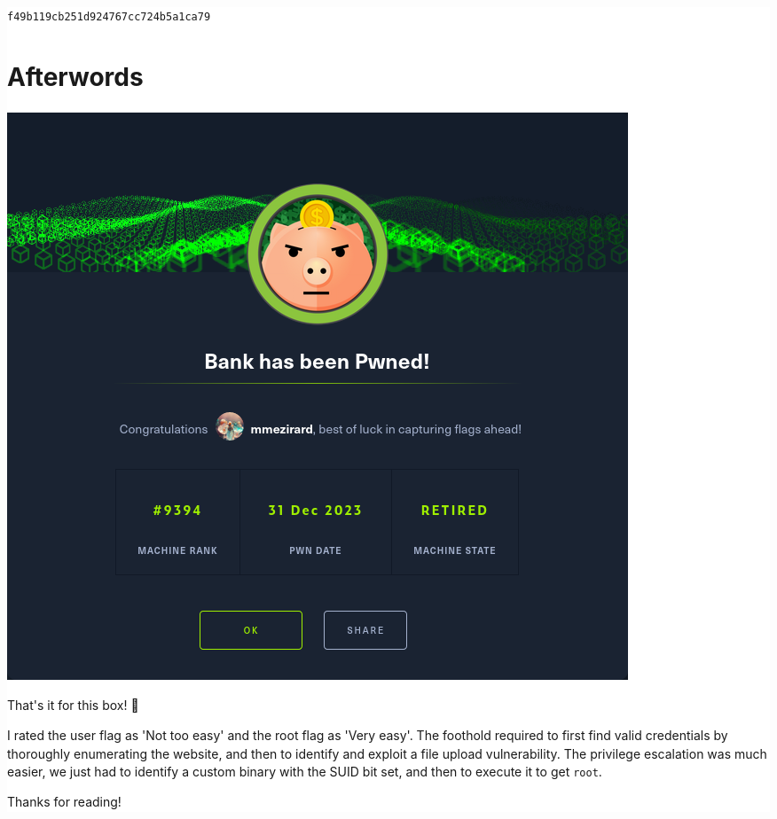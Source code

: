 ```
f49b119cb251d924767cc724b5a1ca79
```

# Afterwords

![Success](success.png)

That's it for this box! 🎉

I rated the user flag as 'Not too easy' and the root flag as 'Very easy'. The
foothold required to first find valid credentials by thoroughly enumerating the
website, and then to identify and exploit a file upload vulnerability. The
privilege escalation was much easier, we just had to identify a custom binary
with the SUID bit set, and then to execute it to get `root`.

Thanks for reading!
